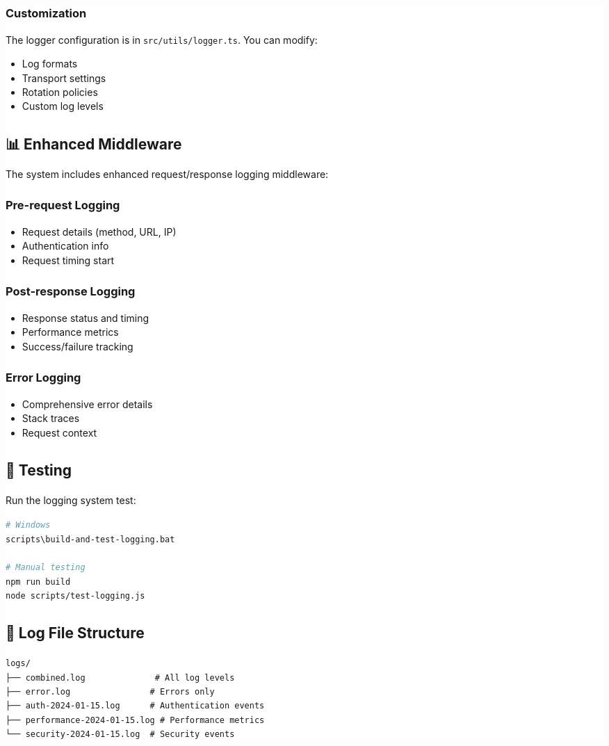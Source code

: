 ### Customization

The logger configuration is in `src/utils/logger.ts`. You can modify:

- Log formats
- Transport settings
- Rotation policies
- Custom log levels

## 📊 Enhanced Middleware

The system includes enhanced request/response logging middleware:

### Pre-request Logging

- Request details (method, URL, IP)
- Authentication info
- Request timing start

### Post-response Logging

- Response status and timing
- Performance metrics
- Success/failure tracking

### Error Logging

- Comprehensive error details
- Stack traces
- Request context

## 🧪 Testing

Run the logging system test:

```bash
# Windows
scripts\build-and-test-logging.bat

# Manual testing
npm run build
node scripts/test-logging.js
```

## 📁 Log File Structure

```
logs/
├── combined.log              # All log levels
├── error.log                # Errors only
├── auth-2024-01-15.log      # Authentication events
├── performance-2024-01-15.log # Performance metrics
└── security-2024-01-15.log  # Security events
```
